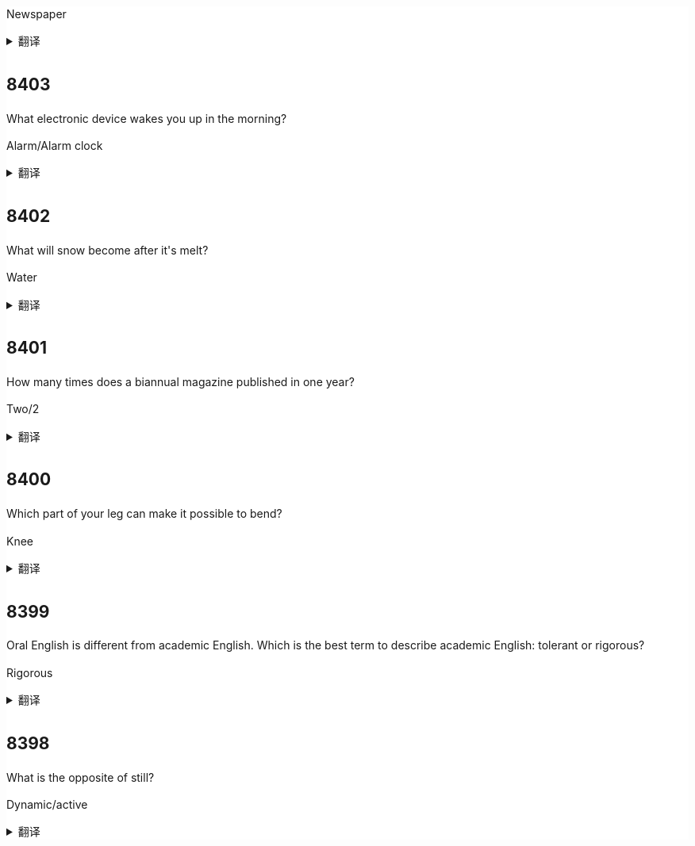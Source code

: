 Newspaper


<details><summary>翻译</summary></details>
            

## 8403
What electronic device wakes you up in the morning?

Alarm/Alarm clock


<details><summary>翻译</summary></details>
            

## 8402
What will snow become after it's melt?

Water


<details><summary>翻译</summary></details>
            

## 8401
How many times does a biannual magazine published in one year?

Two/2


<details><summary>翻译</summary></details>
            

## 8400
Which part of your leg can make it possible to bend?

Knee


<details><summary>翻译</summary></details>
            

## 8399
Oral English is different from academic English. Which is the best term to describe academic English: tolerant or rigorous?

Rigorous


<details><summary>翻译</summary></details>
            

## 8398
What is the opposite of still?

Dynamic/active


<details><summary>翻译</summary></details>
            